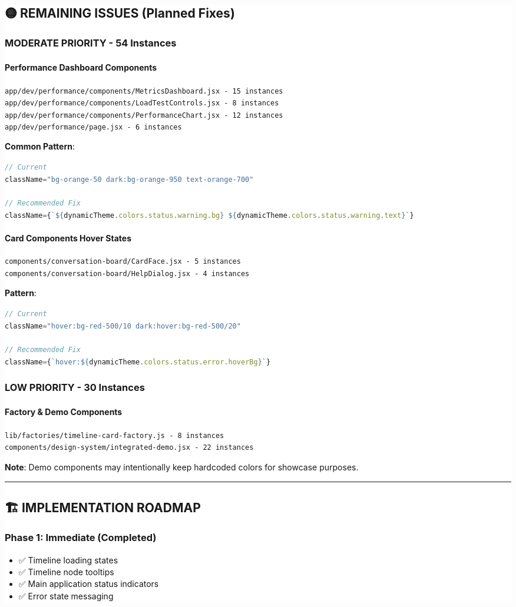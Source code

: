 
## 🟡 **REMAINING ISSUES (Planned Fixes)**

### **MODERATE PRIORITY - 54 Instances**

#### **Performance Dashboard Components**
```
app/dev/performance/components/MetricsDashboard.jsx - 15 instances
app/dev/performance/components/LoadTestControls.jsx - 8 instances  
app/dev/performance/components/PerformanceChart.jsx - 12 instances
app/dev/performance/page.jsx - 6 instances
```

**Common Pattern**:
```jsx
// Current
className="bg-orange-50 dark:bg-orange-950 text-orange-700"

// Recommended Fix
className={`${dynamicTheme.colors.status.warning.bg} ${dynamicTheme.colors.status.warning.text}`}
```

#### **Card Components Hover States**
```
components/conversation-board/CardFace.jsx - 5 instances
components/conversation-board/HelpDialog.jsx - 4 instances
```

**Pattern**:
```jsx
// Current
className="hover:bg-red-500/10 dark:hover:bg-red-500/20"

// Recommended Fix  
className={`hover:${dynamicTheme.colors.status.error.hoverBg}`}
```

### **LOW PRIORITY - 30 Instances**

#### **Factory & Demo Components**
```
lib/factories/timeline-card-factory.js - 8 instances
components/design-system/integrated-demo.jsx - 22 instances
```

**Note**: Demo components may intentionally keep hardcoded colors for showcase purposes.

---

## 🏗️ **IMPLEMENTATION ROADMAP**

### **Phase 1: Immediate (Completed)**
- ✅ Timeline loading states
- ✅ Timeline node tooltips  
- ✅ Main application status indicators
- ✅ Error state messaging
